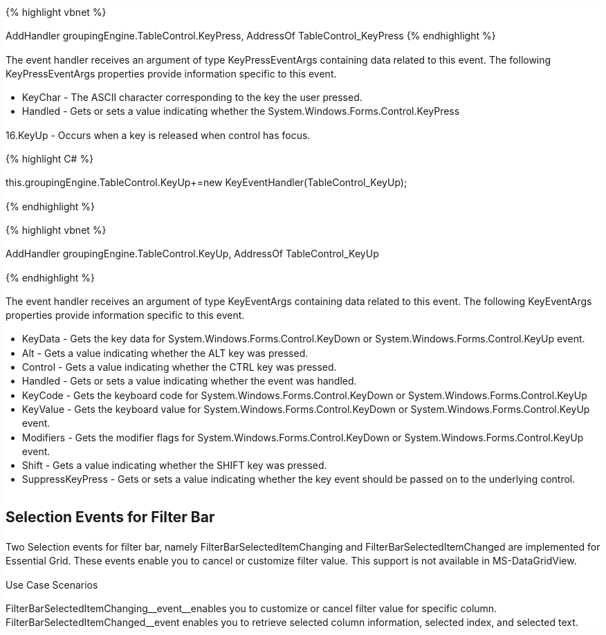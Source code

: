 {% highlight vbnet %} 



AddHandler groupingEngine.TableControl.KeyPress, AddressOf TableControl_KeyPress
{% endhighlight %}

The event handler receives an argument of type KeyPressEventArgs containing data related to this event. The following KeyPressEventArgs properties provide information specific to this event.

* KeyChar - The ASCII character corresponding to the key the user pressed.
* Handled - Gets or sets a value indicating whether the System.Windows.Forms.Control.KeyPress

16.KeyUp - Occurs when a key is released when control has focus.

{% highlight C# %}  



this.groupingEngine.TableControl.KeyUp+=new KeyEventHandler(TableControl_KeyUp);

{% endhighlight %}

{% highlight vbnet %} 



AddHandler groupingEngine.TableControl.KeyUp, AddressOf TableControl_KeyUp

{% endhighlight %}

The event handler receives an argument of type KeyEventArgs containing data related to this event. The following KeyEventArgs properties provide information specific to this event.

* KeyData - Gets the key data for System.Windows.Forms.Control.KeyDown or System.Windows.Forms.Control.KeyUp event.  
* Alt - Gets a value indicating whether the ALT key was pressed.
* Control - Gets a value indicating whether the CTRL key was pressed.
* Handled - Gets or sets a value indicating whether the event was handled.
* KeyCode - Gets the keyboard code for System.Windows.Forms.Control.KeyDown or System.Windows.Forms.Control.KeyUp
* KeyValue - Gets the keyboard value for System.Windows.Forms.Control.KeyDown or System.Windows.Forms.Control.KeyUp event.
* Modifiers - Gets the modifier flags for System.Windows.Forms.Control.KeyDown or System.Windows.Forms.Control.KeyUp event.
* Shift - Gets a value indicating whether the SHIFT key was pressed.
* SuppressKeyPress - Gets or sets a value indicating whether the key event should be passed on to the underlying control.

## Selection Events for Filter Bar 


Two Selection events for filter bar, namely FilterBarSelectedItemChanging and FilterBarSelectedItemChanged are implemented for Essential Grid. These events enable you to cancel or customize filter value. This support is not available in MS-DataGridView.

Use Case Scenarios

FilterBarSelectedItemChanging__event__enables you to customize or cancel filter value for specific column. FilterBarSelectedItemChanged__event enables you to retrieve selected column information, selected index, and selected text.
